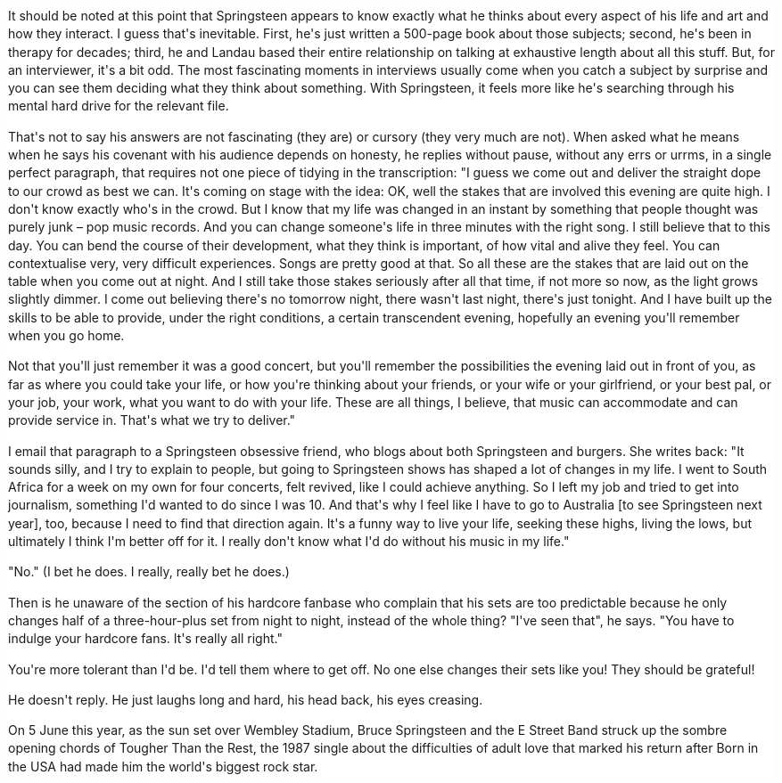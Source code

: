 It should be noted at this point that Springsteen appears to know exactly what he thinks about every aspect of his life and art and how they interact. I guess that's inevitable. First, he's just written a 500-page book about those subjects; second, he's been in therapy for decades; third, he and Landau based their entire relationship on talking at exhaustive length about all this stuff. But, for an interviewer, it's a bit odd. The most fascinating moments in interviews usually come when you catch a subject by surprise and you can see them deciding what they think about something. With Springsteen, it feels more like he's searching through his mental hard drive for the relevant file.

That's not to say his answers are not fascinating (they are) or cursory (they very much are not). When asked what he means when he says his covenant with his audience depends on honesty, he replies without pause, without any errs or urrms, in a single perfect paragraph, that requires not one piece of tidying in the transcription: "I guess we come out and deliver the straight dope to our crowd as best we can. It's coming on stage with the idea: OK, well the stakes that are involved this evening are quite high. I don't know exactly who's in the crowd. But I know that my life was changed in an instant by something that people thought was purely junk – pop music records. And you can change someone's life in three minutes with the right song. I still believe that to this day. You can bend the course of their development, what they think is important, of how vital and alive they feel. You can contextualise very, very difficult experiences. Songs are pretty good at that. So all these are the stakes that are laid out on the table when you come out at night. And I still take those stakes seriously after all that time, if not more so now, as the light grows slightly dimmer. I come out believing there's no tomorrow night, there wasn't last night, there's just tonight. And I have built up the skills to be able to provide, under the right conditions, a certain transcendent evening, hopefully an evening you'll remember when you go home.

Not that you'll just remember it was a good concert, but you'll remember the possibilities the evening laid out in front of you, as far as where you could take your life, or how you're thinking about your friends, or your wife or your girlfriend, or your best pal, or your job, your work, what you want to do with your life. These are all things, I believe, that music can accommodate and can provide service in. That's what we try to deliver."

I email that paragraph to a Springsteen obsessive friend, who blogs about both Springsteen and burgers. She writes back: "It sounds silly, and I try to explain to people, but going to Springsteen shows has shaped a lot of changes in my life. I went to South Africa for a week on my own for four concerts, felt revived, like I could achieve anything. So I left my job and tried to get into journalism, something I'd wanted to do since I was 10. And that's why I feel like I have to go to Australia [to see Springsteen next year], too, because I need to find that direction again. It's a funny way to live your life, seeking these highs, living the lows, but ultimately I think I'm better off for it. I really don't know what I'd do without his music in my life."

"No." (I bet he does. I really, really bet he does.)

Then is he unaware of the section of his hardcore fanbase who complain that his sets are too predictable because he only changes half of a three-hour-plus set from night to night, instead of the whole thing? "I've seen that", he says. "You have to indulge your hardcore fans. It's really all right."

You're more tolerant than I'd be. I'd tell them where to get off. No one else changes their sets like you! They should be grateful!

He doesn't reply. He just laughs long and hard, his head back, his eyes creasing.

On 5 June this year, as the sun set over Wembley Stadium, Bruce Springsteen and the E Street Band struck up the sombre opening chords of Tougher Than the Rest, the 1987 single about the difficulties of adult love that marked his return after Born in the USA had made him the world's biggest rock star.
